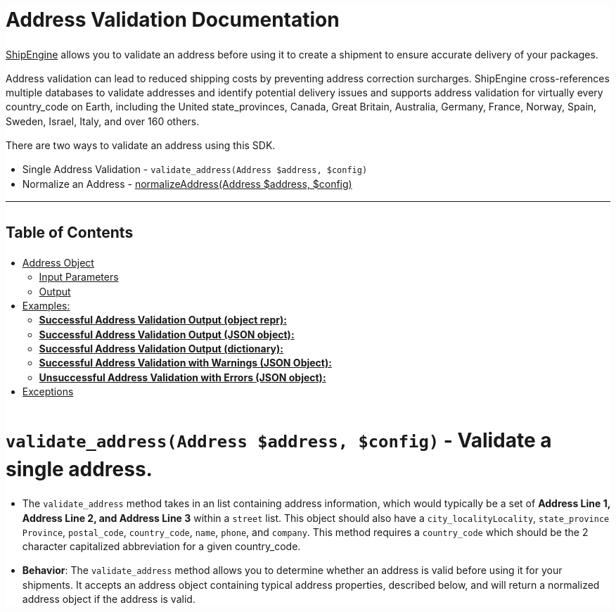 Address Validation Documentation
================================
[ShipEngine](www.shipengine.com) allows you to validate an address before using it to create a shipment to ensure accurate delivery
of your packages.

Address validation can lead to reduced shipping costs by preventing address correction surcharges. ShipEngine
cross-references multiple databases to validate addresses and identify potential delivery issues and supports address
validation for virtually every country_code on Earth, including the United state_provinces, Canada, Great Britain,
Australia, Germany, France, Norway, Spain, Sweden, Israel, Italy, and over 160 others.

There are two ways to validate an address using this SDK.

- Single Address Validation - `validate_address(Address $address, $config)`
- Normalize an Address - [normalizeAddress(Address $address, $config)](./normalize_address_example.md)

---
## **Table of Contents**
- [Address Object](#address-object)
  * [Input Parameters](#input-parameters)
  * [Output](#output)
- [Examples:](#examples-)
  * [**Successful Address Validation Output (object repr):**](#--successful-address-validation-output--object-repr----)
  * [**Successful Address Validation Output (JSON object):**](#--successful-address-validation-output--json-object----)
  * [**Successful Address Validation Output (dictionary):**](#--successful-address-validation-output--dictionary----)
  * [**Successful Address Validation with Warnings (JSON Object):**](#--successful-address-validation-with-warnings--json-object----)
  * [**Unsuccessful Address Validation with Errors (JSON object):**](#--unsuccessful-address-validation-with-errors--json-object----)
- [Exceptions](#exceptions)


`validate_address(Address $address, $config)` - Validate a single address.
=========================================================================

- The `validate_address` method takes in an list containing address information, which would typically be a set of
  **Address Line 1, Address Line 2, and Address Line 3** within a `street` list. This object should also have a
  `city_localityLocality`, `state_provinceProvince`, `postal_code`, `country_code`, `name`, `phone`, and `company`. This method
  requires a `country_code` which should be the 2 character capitalized abbreviation for a given country_code.

- **Behavior**: The `validate_address` method allows you to determine whether an address is valid before using it for
  your shipments. It accepts an address object containing typical address properties, described below, and will return
  a normalized address object if the address is valid.
